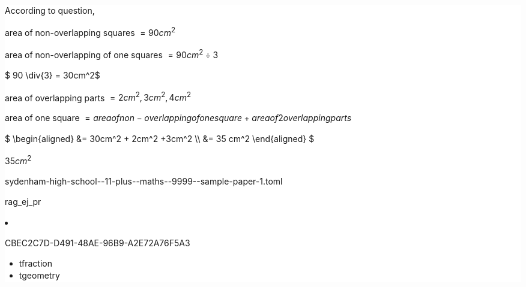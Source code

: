 According to question,
 
area of non-overlapping squares $=90 cm^2$

area of non-overlapping of one squares $=90 cm^2 \div 3$

$ 90 \div{3} = 30cm^2$

area of overlapping parts $=2cm^2,3cm^2,4cm^2$

area of one square $= area of non-overlapping of one square + area of 2 overlapping parts$

$
\begin{aligned}
&= 30cm^2 + 2cm^2 +3cm^2 \\\\
&=   35 cm^2
\end{aligned}
$

</div>
</div>
<div class='answers'>
<div class='answer'>

$35 cm^2$

</div>
</div>

<div class='papername'>
<p>sydenham-high-school--11-plus--maths--9999--sample-paper-1.toml</p>
</div>
<div class='rag'>
<p>rag_ej_pr</p>
</div>
</div>
</li>
<li>
<div class='question_envelope rag_ej_pr question'>
<div class='uuid'>
<p>CBEC2C7D-D491-48AE-96B9-A2E72A76F5A3</p>
</div>
<div class='topics'>
<ul>
<li>
tfraction
</li>
<li>
tgeometry
</li>
</ul>
</div>
<div class='question question'>
